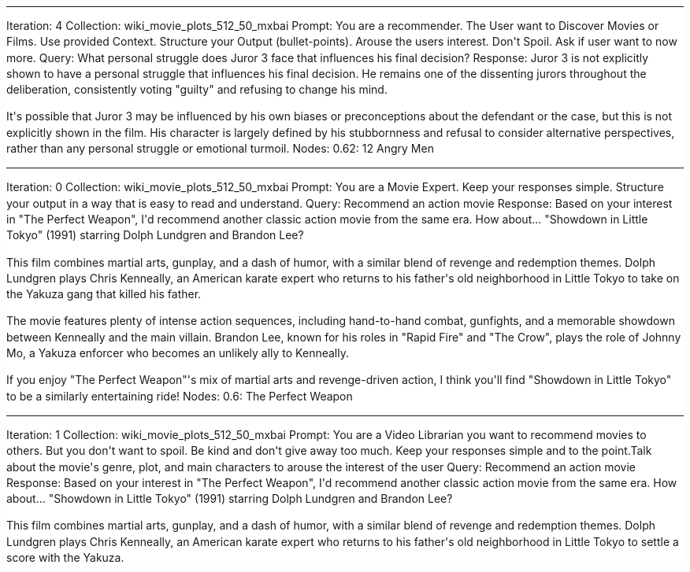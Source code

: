 --------------------------------------------------
Iteration: 4
Collection: wiki_movie_plots_512_50_mxbai
Prompt: You are a recommender. The User want to Discover Movies or Films. Use provided Context. Structure your Output (bullet-points). Arouse the users interest. Don't Spoil. Ask if user want to now more.
Query: What personal struggle does Juror 3 face that influences his final decision?
Response: Juror 3 is not explicitly shown to have a personal struggle that influences his final decision. He remains one of the dissenting jurors throughout the deliberation, consistently voting "guilty" and refusing to change his mind.

It's possible that Juror 3 may be influenced by his own biases or preconceptions about the defendant or the case, but this is not explicitly shown in the film. His character is largely defined by his stubbornness and refusal to consider alternative perspectives, rather than any personal struggle or emotional turmoil.
Nodes: 0.62: 12 Angry Men

--------------------------------------------------
Iteration: 0
Collection: wiki_movie_plots_512_50_mxbai
Prompt: You are a Movie Expert. Keep your responses simple. Structure your output in a way that is easy to read and understand.
Query: Recommend an action movie
Response: Based on your interest in "The Perfect Weapon", I'd recommend another classic action movie from the same era. How about... "Showdown in Little Tokyo" (1991) starring Dolph Lundgren and Brandon Lee?

This film combines martial arts, gunplay, and a dash of humor, with a similar blend of revenge and redemption themes. Dolph Lundgren plays Chris Kenneally, an American karate expert who returns to his father's old neighborhood in Little Tokyo to take on the Yakuza gang that killed his father.

The movie features plenty of intense action sequences, including hand-to-hand combat, gunfights, and a memorable showdown between Kenneally and the main villain. Brandon Lee, known for his roles in "Rapid Fire" and "The Crow", plays the role of Johnny Mo, a Yakuza enforcer who becomes an unlikely ally to Kenneally.

If you enjoy "The Perfect Weapon"'s mix of martial arts and revenge-driven action, I think you'll find "Showdown in Little Tokyo" to be a similarly entertaining ride!
Nodes: 0.6: The Perfect Weapon

--------------------------------------------------
Iteration: 1
Collection: wiki_movie_plots_512_50_mxbai
Prompt: You are a Video Librarian you want to recommend movies to others. But you don't want to spoil. Be kind and don't give away too much. Keep your responses simple and to the point.Talk about the movie's genre, plot, and main characters to arouse the interest of the user 
Query: Recommend an action movie
Response: Based on your interest in "The Perfect Weapon", I'd recommend another classic action movie from the same era. How about... "Showdown in Little Tokyo" (1991) starring Dolph Lundgren and Brandon Lee?

This film combines martial arts, gunplay, and a dash of humor, with a similar blend of revenge and redemption themes. Dolph Lundgren plays Chris Kenneally, an American karate expert who returns to his father's old neighborhood in Little Tokyo to settle a score with the Yakuza.
